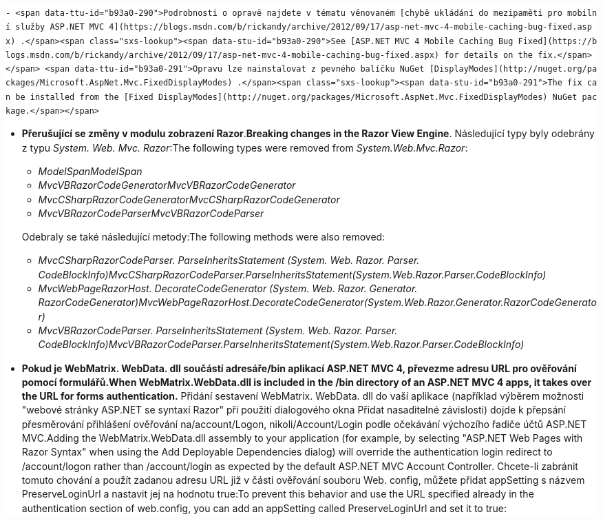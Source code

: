     - <span data-ttu-id="b93a0-290">Podrobnosti o opravě najdete v tématu věnovaném [chybě ukládání do mezipaměti pro mobilní služby ASP.NET MVC 4](https://blogs.msdn.com/b/rickandy/archive/2012/09/17/asp-net-mvc-4-mobile-caching-bug-fixed.aspx) .</span><span class="sxs-lookup"><span data-stu-id="b93a0-290">See [ASP.NET MVC 4 Mobile Caching Bug Fixed](https://blogs.msdn.com/b/rickandy/archive/2012/09/17/asp-net-mvc-4-mobile-caching-bug-fixed.aspx) for details on the fix.</span></span> <span data-ttu-id="b93a0-291">Opravu lze nainstalovat z pevného balíčku NuGet [DisplayModes](http://nuget.org/packages/Microsoft.AspNet.Mvc.FixedDisplayModes) .</span><span class="sxs-lookup"><span data-stu-id="b93a0-291">The fix can be installed from the [Fixed DisplayModes](http://nuget.org/packages/Microsoft.AspNet.Mvc.FixedDisplayModes) NuGet package.</span></span>
- <span data-ttu-id="b93a0-292">**Přerušující se změny v modulu zobrazení Razor**.</span><span class="sxs-lookup"><span data-stu-id="b93a0-292">**Breaking changes in the Razor View Engine**.</span></span> <span data-ttu-id="b93a0-293">Následující typy byly odebrány z typu *System. Web. Mvc. Razor*:</span><span class="sxs-lookup"><span data-stu-id="b93a0-293">The following types were removed from *System.Web.Mvc.Razor*:</span></span> 

    - <span data-ttu-id="b93a0-294">*ModelSpan*</span><span class="sxs-lookup"><span data-stu-id="b93a0-294">*ModelSpan*</span></span>
    - <span data-ttu-id="b93a0-295">*MvcVBRazorCodeGenerator*</span><span class="sxs-lookup"><span data-stu-id="b93a0-295">*MvcVBRazorCodeGenerator*</span></span>
    - <span data-ttu-id="b93a0-296">*MvcCSharpRazorCodeGenerator*</span><span class="sxs-lookup"><span data-stu-id="b93a0-296">*MvcCSharpRazorCodeGenerator*</span></span>
    - <span data-ttu-id="b93a0-297">*MvcVBRazorCodeParser*</span><span class="sxs-lookup"><span data-stu-id="b93a0-297">*MvcVBRazorCodeParser*</span></span>

  <span data-ttu-id="b93a0-298">Odebraly se také následující metody:</span><span class="sxs-lookup"><span data-stu-id="b93a0-298">The following methods were also removed:</span></span> 

    - <span data-ttu-id="b93a0-299">*MvcCSharpRazorCodeParser. ParseInheritsStatement (System. Web. Razor. Parser. CodeBlockInfo)*</span><span class="sxs-lookup"><span data-stu-id="b93a0-299">*MvcCSharpRazorCodeParser.ParseInheritsStatement(System.Web.Razor.Parser.CodeBlockInfo)*</span></span>
    - <span data-ttu-id="b93a0-300">*MvcWebPageRazorHost. DecorateCodeGenerator (System. Web. Razor. Generator. RazorCodeGenerator)*</span><span class="sxs-lookup"><span data-stu-id="b93a0-300">*MvcWebPageRazorHost.DecorateCodeGenerator(System.Web.Razor.Generator.RazorCodeGenerator)*</span></span>
    - <span data-ttu-id="b93a0-301">*MvcVBRazorCodeParser. ParseInheritsStatement (System. Web. Razor. Parser. CodeBlockInfo)*</span><span class="sxs-lookup"><span data-stu-id="b93a0-301">*MvcVBRazorCodeParser.ParseInheritsStatement(System.Web.Razor.Parser.CodeBlockInfo)*</span></span>
- <span data-ttu-id="b93a0-302">**Pokud je WebMatrix. WebData. dll součástí adresáře/bin aplikací ASP.NET MVC 4, převezme adresu URL pro ověřování pomocí formulářů.**</span><span class="sxs-lookup"><span data-stu-id="b93a0-302">**When WebMatrix.WebData.dll is included in the /bin directory of an ASP.NET MVC 4 apps, it takes over the URL for forms authentication.**</span></span> <span data-ttu-id="b93a0-303">Přidání sestavení WebMatrix. WebData. dll do vaší aplikace (například výběrem možnosti "webové stránky ASP.NET se syntaxí Razor" při použití dialogového okna Přidat nasaditelné závislosti) dojde k přepsání přesměrování přihlášení ověřování na/account/Logon, nikoli/Account/Login podle očekávání výchozího řadiče účtů ASP.NET MVC.</span><span class="sxs-lookup"><span data-stu-id="b93a0-303">Adding the WebMatrix.WebData.dll assembly to your application (for example, by selecting "ASP.NET Web Pages with Razor Syntax" when using the Add Deployable Dependencies dialog) will override the authentication login redirect to /account/logon rather than /account/login as expected by the default ASP.NET MVC Account Controller.</span></span> <span data-ttu-id="b93a0-304">Chcete-li zabránit tomuto chování a použít zadanou adresu URL již v části ověřování souboru Web. config, můžete přidat appSetting s názvem PreserveLoginUrl a nastavit jej na hodnotu true:</span><span class="sxs-lookup"><span data-stu-id="b93a0-304">To prevent this behavior and use the URL specified already in the authentication section of web.config, you can add an appSetting called PreserveLoginUrl and set it to true:</span></span> 
